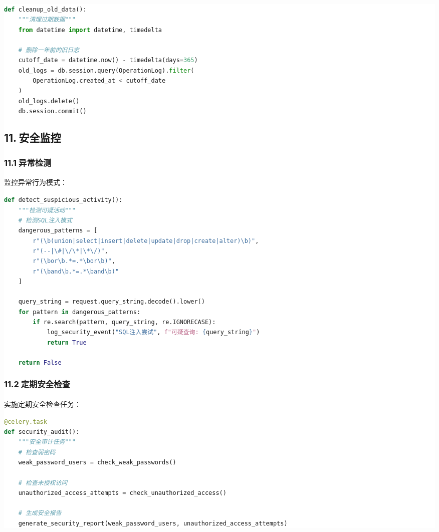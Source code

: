 ```python
def cleanup_old_data():
    """清理过期数据"""
    from datetime import datetime, timedelta
    
    # 删除一年前的旧日志
    cutoff_date = datetime.now() - timedelta(days=365)
    old_logs = db.session.query(OperationLog).filter(
        OperationLog.created_at < cutoff_date
    )
    old_logs.delete()
    db.session.commit()
```

## 11. 安全监控

### 11.1 异常检测
监控异常行为模式：

```python
def detect_suspicious_activity():
    """检测可疑活动"""
    # 检测SQL注入模式
    dangerous_patterns = [
        r"(\b(union|select|insert|delete|update|drop|create|alter)\b)",
        r"(--|\#|\/\*|\*\/)",
        r"(\bor\b.*=.*\bor\b)",
        r"(\band\b.*=.*\band\b)"
    ]
    
    query_string = request.query_string.decode().lower()
    for pattern in dangerous_patterns:
        if re.search(pattern, query_string, re.IGNORECASE):
            log_security_event("SQL注入尝试", f"可疑查询: {query_string}")
            return True
    
    return False
```

### 11.2 定期安全检查
实施定期安全检查任务：

```python
@celery.task
def security_audit():
    """安全审计任务"""
    # 检查弱密码
    weak_password_users = check_weak_passwords()
    
    # 检查未授权访问
    unauthorized_access_attempts = check_unauthorized_access()
    
    # 生成安全报告
    generate_security_report(weak_password_users, unauthorized_access_attempts)
```
